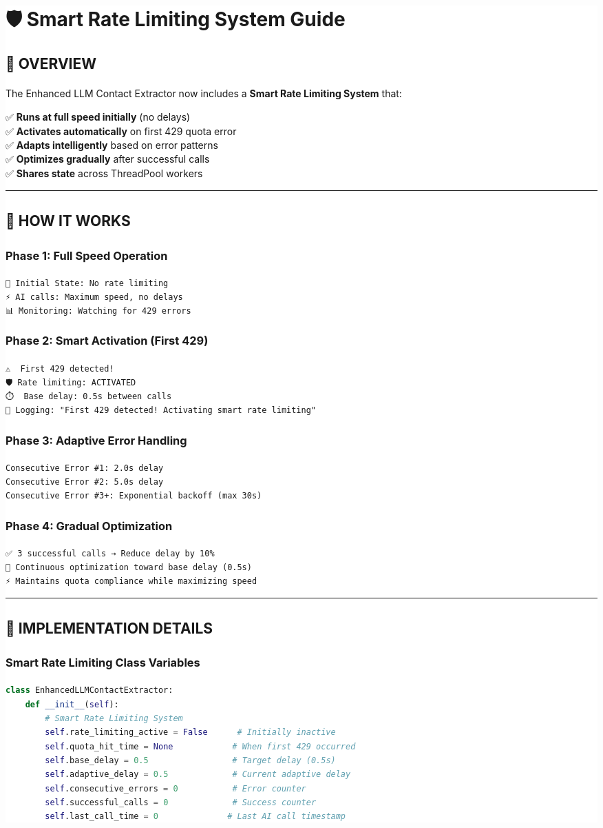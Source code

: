 # 🛡️ Smart Rate Limiting System Guide

## 🎯 **OVERVIEW**

The Enhanced LLM Contact Extractor now includes a **Smart Rate Limiting System** that:

✅ **Runs at full speed initially** (no delays)  
✅ **Activates automatically** on first 429 quota error  
✅ **Adapts intelligently** based on error patterns  
✅ **Optimizes gradually** after successful calls  
✅ **Shares state** across ThreadPool workers  

---

## 🚀 **HOW IT WORKS**

### **Phase 1: Full Speed Operation**
```
🚀 Initial State: No rate limiting
⚡ AI calls: Maximum speed, no delays
📊 Monitoring: Watching for 429 errors
```

### **Phase 2: Smart Activation (First 429)**
```
⚠️  First 429 detected!
🛡️ Rate limiting: ACTIVATED
⏱️  Base delay: 0.5s between calls
📝 Logging: "First 429 detected! Activating smart rate limiting"
```

### **Phase 3: Adaptive Error Handling**
```
Consecutive Error #1: 2.0s delay
Consecutive Error #2: 5.0s delay  
Consecutive Error #3+: Exponential backoff (max 30s)
```

### **Phase 4: Gradual Optimization**
```
✅ 3 successful calls → Reduce delay by 10%
🎯 Continuous optimization toward base delay (0.5s)
⚡ Maintains quota compliance while maximizing speed
```

---

## 🔧 **IMPLEMENTATION DETAILS**

### **Smart Rate Limiting Class Variables**
```python
class EnhancedLLMContactExtractor:
    def __init__(self):
        # Smart Rate Limiting System
        self.rate_limiting_active = False      # Initially inactive
        self.quota_hit_time = None            # When first 429 occurred
        self.base_delay = 0.5                 # Target delay (0.5s)
        self.adaptive_delay = 0.5             # Current adaptive delay
        self.consecutive_errors = 0           # Error counter
        self.successful_calls = 0             # Success counter
        self.last_call_time = 0              # Last AI call timestamp
```

